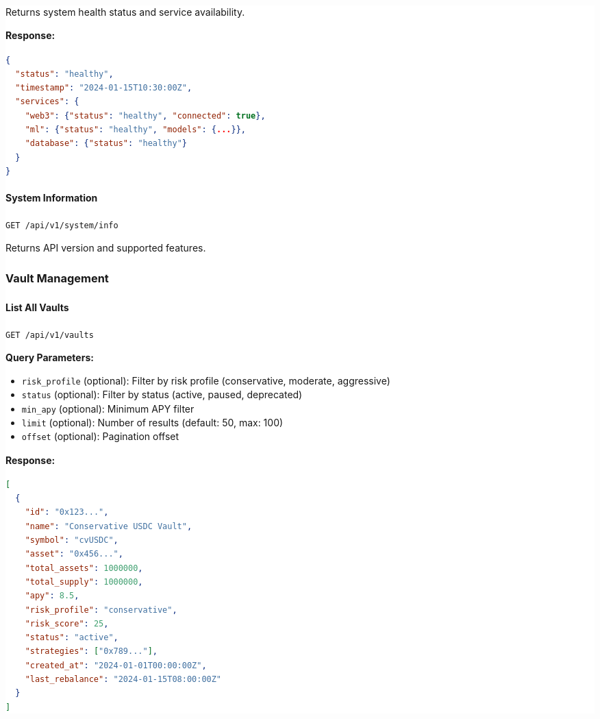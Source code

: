 Returns system health status and service availability.

**Response:**
```json
{
  "status": "healthy",
  "timestamp": "2024-01-15T10:30:00Z",
  "services": {
    "web3": {"status": "healthy", "connected": true},
    "ml": {"status": "healthy", "models": {...}},
    "database": {"status": "healthy"}
  }
}
```

#### System Information
```http
GET /api/v1/system/info
```

Returns API version and supported features.

### Vault Management

#### List All Vaults
```http
GET /api/v1/vaults
```

**Query Parameters:**
- `risk_profile` (optional): Filter by risk profile (conservative, moderate, aggressive)
- `status` (optional): Filter by status (active, paused, deprecated)
- `min_apy` (optional): Minimum APY filter
- `limit` (optional): Number of results (default: 50, max: 100)
- `offset` (optional): Pagination offset

**Response:**
```json
[
  {
    "id": "0x123...",
    "name": "Conservative USDC Vault",
    "symbol": "cvUSDC",
    "asset": "0x456...",
    "total_assets": 1000000,
    "total_supply": 1000000,
    "apy": 8.5,
    "risk_profile": "conservative",
    "risk_score": 25,
    "status": "active",
    "strategies": ["0x789..."],
    "created_at": "2024-01-01T00:00:00Z",
    "last_rebalance": "2024-01-15T08:00:00Z"
  }
]
```
